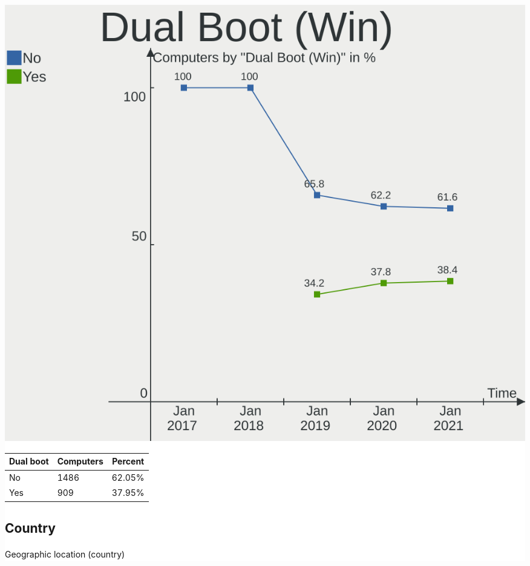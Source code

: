 ![Dual Boot (Win)](./images/line_chart/os_dual_boot_win.svg)

| Dual boot | Computers | Percent |
|-----------|-----------|---------|
| No        | 1486      | 62.05%  |
| Yes       | 909       | 37.95%  |

Country
-------

Geographic location (country)
